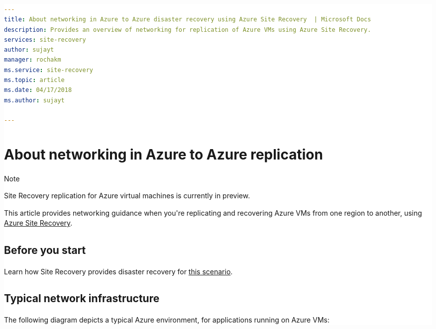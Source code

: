 ```yaml
---
title: About networking in Azure to Azure disaster recovery using Azure Site Recovery  | Microsoft Docs
description: Provides an overview of networking for replication of Azure VMs using Azure Site Recovery.
services: site-recovery
author: sujayt
manager: rochakm
ms.service: site-recovery
ms.topic: article
ms.date: 04/17/2018
ms.author: sujayt

---
```

# About networking in Azure to Azure replication

>[!NOTE]
> Site Recovery replication for Azure virtual machines is currently in preview.

This article provides networking guidance when you're replicating and recovering Azure VMs from one region to another, using [Azure Site Recovery](site-recovery-overview.md).

## Before you start

Learn how Site Recovery provides disaster recovery for [this scenario](azure-to-azure-architecture.md).

## Typical network infrastructure

The following diagram depicts a typical Azure environment, for applications running on Azure VMs:
